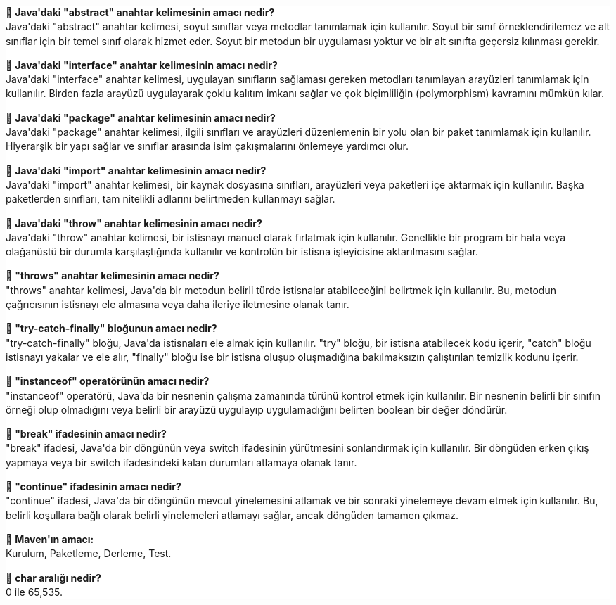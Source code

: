 📌 **Java'daki "abstract" anahtar kelimesinin amacı nedir?**  
Java'daki "abstract" anahtar kelimesi, soyut sınıflar veya metodlar tanımlamak için kullanılır. Soyut bir sınıf örneklendirilemez ve alt sınıflar için bir temel sınıf olarak hizmet eder. Soyut bir metodun bir uygulaması yoktur ve bir alt sınıfta geçersiz kılınması gerekir.

📌 **Java'daki "interface" anahtar kelimesinin amacı nedir?**  
Java'daki "interface" anahtar kelimesi, uygulayan sınıfların sağlaması gereken metodları tanımlayan arayüzleri tanımlamak için kullanılır. Birden fazla arayüzü uygulayarak çoklu kalıtım imkanı sağlar ve çok biçimliliğin (polymorphism) kavramını mümkün kılar.

📌 **Java'daki "package" anahtar kelimesinin amacı nedir?**  
Java'daki "package" anahtar kelimesi, ilgili sınıfları ve arayüzleri düzenlemenin bir yolu olan bir paket tanımlamak için kullanılır. Hiyerarşik bir yapı sağlar ve sınıflar arasında isim çakışmalarını önlemeye yardımcı olur.

📌 **Java'daki "import" anahtar kelimesinin amacı nedir?**  
Java'daki "import" anahtar kelimesi, bir kaynak dosyasına sınıfları, arayüzleri veya paketleri içe aktarmak için kullanılır. Başka paketlerden sınıfları, tam nitelikli adlarını belirtmeden kullanmayı sağlar.

📌 **Java'daki "throw" anahtar kelimesinin amacı nedir?**  
Java'daki "throw" anahtar kelimesi, bir istisnayı manuel olarak fırlatmak için kullanılır. Genellikle bir program bir hata veya olağanüstü bir durumla karşılaştığında kullanılır ve kontrolün bir istisna işleyicisine aktarılmasını sağlar.

📌 **"throws" anahtar kelimesinin amacı nedir?**  
"throws" anahtar kelimesi, Java'da bir metodun belirli türde istisnalar atabileceğini belirtmek için kullanılır. Bu, metodun çağrıcısının istisnayı ele almasına veya daha ileriye iletmesine olanak tanır.

📌 **"try-catch-finally" bloğunun amacı nedir?**  
"try-catch-finally" bloğu, Java'da istisnaları ele almak için kullanılır. "try" bloğu, bir istisna atabilecek kodu içerir, "catch" bloğu istisnayı yakalar ve ele alır, "finally" bloğu ise bir istisna oluşup oluşmadığına bakılmaksızın çalıştırılan temizlik kodunu içerir.

📌 **"instanceof" operatörünün amacı nedir?**  
"instanceof" operatörü, Java'da bir nesnenin çalışma zamanında türünü kontrol etmek için kullanılır. Bir nesnenin belirli bir sınıfın örneği olup olmadığını veya belirli bir arayüzü uygulayıp uygulamadığını belirten boolean bir değer döndürür.

📌 **"break" ifadesinin amacı nedir?**  
"break" ifadesi, Java'da bir döngünün veya switch ifadesinin yürütmesini sonlandırmak için kullanılır. Bir döngüden erken çıkış yapmaya veya bir switch ifadesindeki kalan durumları atlamaya olanak tanır.

📌 **"continue" ifadesinin amacı nedir?**  
"continue" ifadesi, Java'da bir döngünün mevcut yinelemesini atlamak ve bir sonraki yinelemeye devam etmek için kullanılır. Bu, belirli koşullara bağlı olarak belirli yinelemeleri atlamayı sağlar, ancak döngüden tamamen çıkmaz.

📌 **Maven'ın amacı:**  
Kurulum, Paketleme, Derleme, Test.

📌 **char aralığı nedir?**  
0 ile 65,535.
